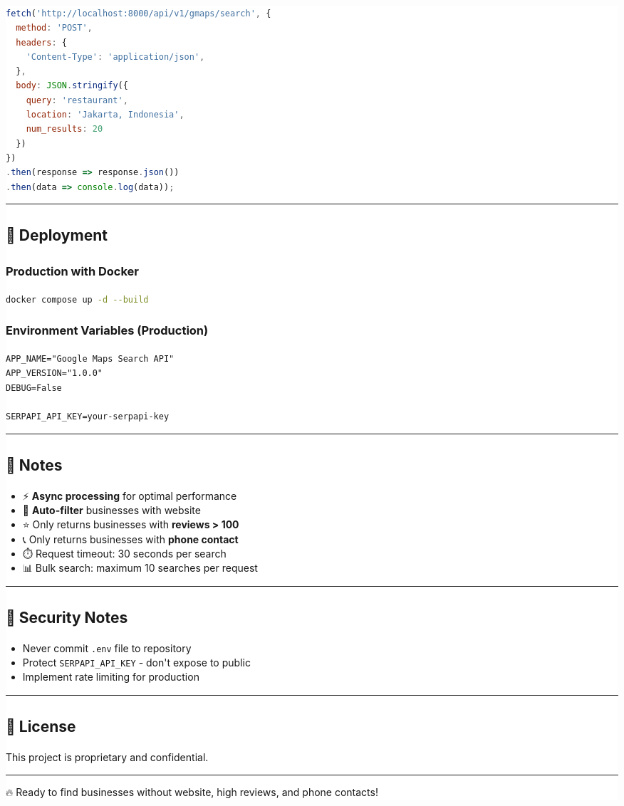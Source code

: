 ```javascript
fetch('http://localhost:8000/api/v1/gmaps/search', {
  method: 'POST',
  headers: {
    'Content-Type': 'application/json',
  },
  body: JSON.stringify({
    query: 'restaurant',
    location: 'Jakarta, Indonesia',
    num_results: 20
  })
})
.then(response => response.json())
.then(data => console.log(data));
```

---

## 🚢 Deployment

### Production with Docker

```bash
docker compose up -d --build
```

### Environment Variables (Production)

```env
APP_NAME="Google Maps Search API"
APP_VERSION="1.0.0"
DEBUG=False

SERPAPI_API_KEY=your-serpapi-key
```

---

## 📝 Notes

- ⚡ **Async processing** for optimal performance
- 🚫 **Auto-filter** businesses with website
- ⭐ Only returns businesses with **reviews > 100**
- 📞 Only returns businesses with **phone contact**
- ⏱️ Request timeout: 30 seconds per search
- 📊 Bulk search: maximum 10 searches per request

---

## 🔐 Security Notes

- Never commit `.env` file to repository
- Protect `SERPAPI_API_KEY` - don't expose to public
- Implement rate limiting for production

---

## 📄 License

This project is proprietary and confidential.

---

🔥 Ready to find businesses without website, high reviews, and phone contacts!
